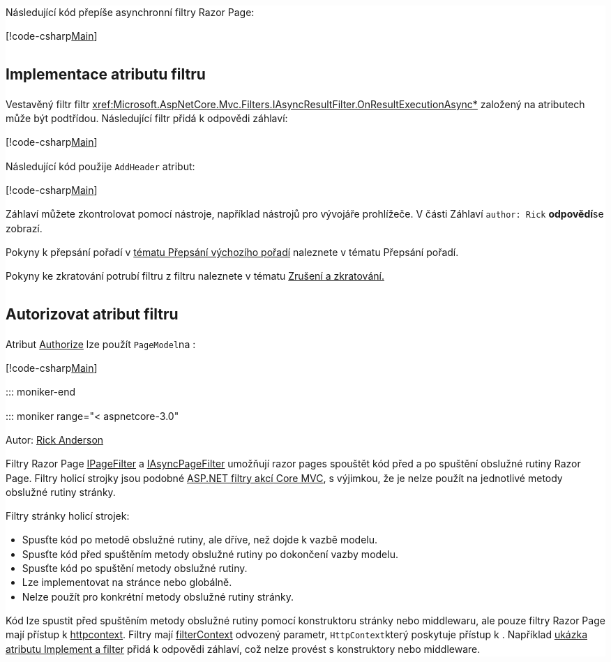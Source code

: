 Následující kód přepíše asynchronní filtry Razor Page:

[!code-csharp[Main](filter/3.1sample/PageFilter/Pages/Index.cshtml.cs?name=snippet)]

<a name="ifa"></a>

## <a name="implement-a-filter-attribute"></a>Implementace atributu filtru

Vestavěný filtr filtr <xref:Microsoft.AspNetCore.Mvc.Filters.IAsyncResultFilter.OnResultExecutionAsync*> založený na atributech může být podtřídou. Následující filtr přidá k odpovědi záhlaví:

[!code-csharp[Main](filter/3.1sample/PageFilter/Filters/AddHeaderAttribute.cs)]

Následující kód použije `AddHeader` atribut:

[!code-csharp[Main](filter/3.1sample/PageFilter/Pages/Movies/Test.cshtml.cs)]

Záhlaví můžete zkontrolovat pomocí nástroje, například nástrojů pro vývojáře prohlížeče. V části Záhlaví `author: Rick` **odpovědí**se zobrazí.

Pokyny k přepsání pořadí v [tématu Přepsání výchozího pořadí](xref:mvc/controllers/filters#overriding-the-default-order) naleznete v tématu Přepsání pořadí.

Pokyny ke zkratování potrubí filtru z filtru naleznete v tématu [Zrušení a zkratování.](xref:mvc/controllers/filters#cancellation-and-short-circuiting)

<a name="auth"></a>

## <a name="authorize-filter-attribute"></a>Autorizovat atribut filtru

Atribut [Authorize](/dotnet/api/microsoft.aspnetcore.authorization.authorizeattribute?view=aspnetcore-2.0) lze použít `PageModel`na :

[!code-csharp[Main](filter/sample/PageFilter/Pages/ModelWithAuthFilter.cshtml.cs?highlight=7)]

::: moniker-end

::: moniker range="< aspnetcore-3.0"

Autor: [Rick Anderson](https://twitter.com/RickAndMSFT)

Filtry Razor Page [IPageFilter](/dotnet/api/microsoft.aspnetcore.mvc.filters.ipagefilter?view=aspnetcore-2.0) a [IAsyncPageFilter](/dotnet/api/microsoft.aspnetcore.mvc.filters.iasyncpagefilter?view=aspnetcore-2.0) umožňují razor pages spouštět kód před a po spuštění obslužné rutiny Razor Page. Filtry holicí strojky jsou podobné [ASP.NET filtry akcí Core MVC](xref:mvc/controllers/filters#action-filters), s výjimkou, že je nelze použít na jednotlivé metody obslužné rutiny stránky.

Filtry stránky holicí strojek:

* Spusťte kód po metodě obslužné rutiny, ale dříve, než dojde k vazbě modelu.
* Spusťte kód před spuštěním metody obslužné rutiny po dokončení vazby modelu.
* Spusťte kód po spuštění metody obslužné rutiny.
* Lze implementovat na stránce nebo globálně.
* Nelze použít pro konkrétní metody obslužné rutiny stránky.

Kód lze spustit před spuštěním metody obslužné rutiny pomocí konstruktoru stránky nebo middlewaru, ale pouze filtry Razor Page mají přístup k [httpcontext](/dotnet/api/microsoft.aspnetcore.mvc.razorpages.pagemodel.httpcontext?view=aspnetcore-2.0#Microsoft_AspNetCore_Mvc_RazorPages_PageModel_HttpContext). Filtry mají [filterContext](/dotnet/api/microsoft.aspnetcore.mvc.filters.filtercontext?view=aspnetcore-2.0) odvozený parametr, `HttpContext`který poskytuje přístup k . Například [ukázka atributu Implement a filter](#ifa) přidá k odpovědi záhlaví, což nelze provést s konstruktory nebo middleware.
